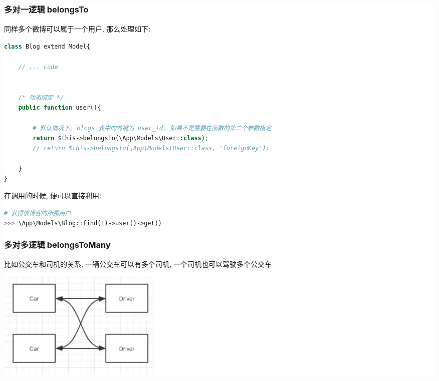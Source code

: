 

### 多对一逻辑 belongsTo

同样多个微博可以属于一个用户, 那么处理如下:

~~~php
class Blog extend Model{
    
    // ... code
    
    
    /* 动态绑定 */
    public function user(){
        
        # 默认情况下, blogs 表中的外键为 user_id, 如果不是需要在函数的第二个参数指定
        return $this->belongsTo(\App\Models\User::class);
        // return $this->belongsTo(\App\Models\User::class, 'foreignKey');
        
    }
}
~~~

在调用的时候, 便可以直接利用:

~~~php
# 获得该博客的所属用户
>>> \App\Models\Blog::find(1)->user()->get()
~~~



### 多对多逻辑 belongsToMany

比如公交车和司机的关系, 一辆公交车可以有多个司机, 一个司机也可以驾驶多个公交车

<img src='img/car_driver.png' width="300px"/>
